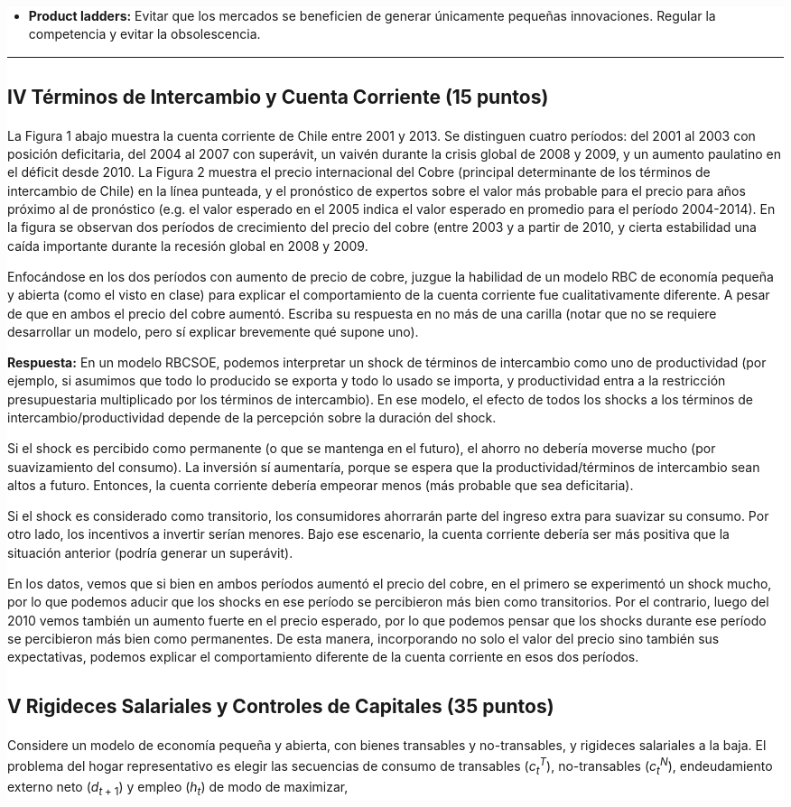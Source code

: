 - **Product ladders:** Evitar que los mercados se beneficien de generar únicamente pequeñas innovaciones. Regular la competencia y evitar la obsolescencia.

---


## IV Términos de Intercambio y Cuenta Corriente (15 puntos)

La Figura 1 abajo muestra la cuenta corriente de Chile entre 2001 y 2013. Se distinguen cuatro períodos: del 2001 al 2003 con posición deficitaria, del 2004 al 2007 con superávit, un vaivén durante la crisis global de 2008 y 2009, y un aumento paulatino en el déficit desde 2010. La Figura 2 muestra el precio internacional del Cobre (principal determinante de los términos de intercambio de Chile) en la línea punteada, y el pronóstico de expertos sobre el valor más probable para el precio para años próximo al de pronóstico (e.g. el valor esperado en el 2005 indica el valor esperado en promedio para el período 2004-2014). En la figura se observan dos períodos de crecimiento del precio del cobre (entre 2003 y a partir de 2010, y cierta estabilidad una caída importante durante la recesión global en 2008 y 2009.

Enfocándose en los dos períodos con aumento de precio de cobre, juzgue la habilidad de un modelo RBC de economía pequeña y abierta (como el visto en clase) para explicar el comportamiento de la cuenta corriente fue cualitativamente diferente. A pesar de que en ambos el precio del cobre aumentó. Escriba su respuesta en no más de una carilla (notar que no se requiere desarrollar un modelo, pero sí explicar brevemente qué supone uno).

**Respuesta:** En un modelo RBCSOE, podemos interpretar un shock de términos de intercambio como uno de productividad (por ejemplo, si asumimos que todo lo producido se exporta y todo lo usado se importa, y productividad entra a la restricción presupuestaria multiplicado por los términos de intercambio). En ese modelo, el efecto de todos los shocks a los términos de intercambio/productividad depende de la percepción sobre la duración del shock.

Si el shock es percibido como permanente (o que se mantenga en el futuro), el ahorro no debería moverse mucho (por suavizamiento del consumo). La inversión sí aumentaría, porque se espera que la productividad/términos de intercambio sean altos a futuro. Entonces, la cuenta corriente debería empeorar menos (más probable que sea deficitaria).

Si el shock es considerado como transitorio, los consumidores ahorrarán parte del ingreso extra para suavizar su consumo. Por otro lado, los incentivos a invertir serían menores. Bajo ese escenario, la cuenta corriente debería ser más positiva que la situación anterior (podría generar un superávit).

En los datos, vemos que si bien en ambos períodos aumentó el precio del cobre, en el primero se experimentó un shock mucho, por lo que podemos aducir que los shocks en ese período se percibieron más bien como transitorios. Por el contrario, luego del 2010 vemos también un aumento fuerte en el precio esperado, por lo que podemos pensar que los shocks durante ese período se percibieron más bien como permanentes. De esta manera, incorporando no solo el valor del precio sino también sus expectativas, podemos explicar el comportamiento diferente de la cuenta corriente en esos dos períodos.

## V Rigideces Salariales y Controles de Capitales (35 puntos)

Considere un modelo de economía pequeña y abierta, con bienes transables y no-transables, y rigideces salariales a la baja. El problema del hogar representativo es elegir las secuencias de consumo de transables ($c_t^T$), no-transables ($c_t^N$), endeudamiento externo neto ($d_{t+1}$) y empleo ($h_t$) de modo de maximizar,
